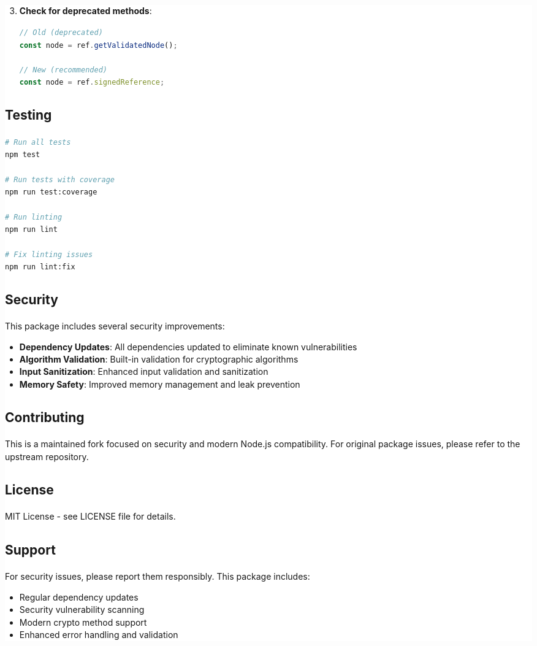 3. **Check for deprecated methods**:
   ```typescript
   // Old (deprecated)
   const node = ref.getValidatedNode();
   
   // New (recommended)
   const node = ref.signedReference;
   ```

## Testing

```bash
# Run all tests
npm test

# Run tests with coverage
npm run test:coverage

# Run linting
npm run lint

# Fix linting issues
npm run lint:fix
```

## Security

This package includes several security improvements:

- **Dependency Updates**: All dependencies updated to eliminate known vulnerabilities
- **Algorithm Validation**: Built-in validation for cryptographic algorithms
- **Input Sanitization**: Enhanced input validation and sanitization
- **Memory Safety**: Improved memory management and leak prevention

## Contributing

This is a maintained fork focused on security and modern Node.js compatibility. For original package issues, please refer to the upstream repository.

## License

MIT License - see LICENSE file for details.

## Support

For security issues, please report them responsibly. This package includes:

- Regular dependency updates
- Security vulnerability scanning
- Modern crypto method support
- Enhanced error handling and validation
